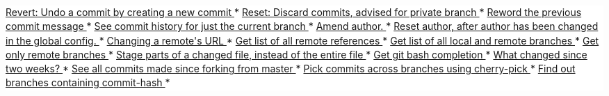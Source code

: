  <a href="#revert-undo-a-commit-by-creating-a-new-commit">
  Revert: Undo a commit by creating a new commit
 </a>
 *
 <a href="#reset-discard-commits-advised-for-private-branch">
  Reset: Discard commits, advised for private branch
 </a>
 *
 <a href="#reword-the-previous-commit-message">
  Reword the previous commit message
 </a>
 *
 <a href="#see-commit-history-for-just-the-current-branch">
  See commit history for just the current branch
 </a>
 *
 <a href="#amend-author">
  Amend author.
 </a>
 *
 <a href="#reset-author-after-author-has-been-changed-in-the-global-config">
  Reset author, after author has been changed in the global config.
 </a>
 *
 <a href="#changing-a-remotes-url">
  Changing a remote's URL
 </a>
 *
 <a href="#get-list-of-all-remote-references">
  Get list of all remote references
 </a>
 *
 <a href="#get-list-of-all-local-and-remote-branches">
  Get list of all local and remote branches
 </a>
 *
 <a href="#get-only-remote-branches">
  Get only remote branches
 </a>
 *
 <a href="#stage-parts-of-a-changed-file-instead-of-the-entire-file">
  Stage parts of a changed file, instead of the entire file
 </a>
 *
 <a href="#get-git-bash-completion">
  Get git bash completion
 </a>
 *
 <a href="#what-changed-since-two-weeks">
  What changed since two weeks?
 </a>
 *
 <a href="#see-all-commits-made-since-forking-from-master">
  See all commits made since forking from master
 </a>
 *
 <a href="#pick-commits-across-branches-using-cherry-pick">
  Pick commits across branches using cherry-pick
 </a>
 *
 <a href="#find-out-branches-containing-commit-hash">
  Find out branches containing commit-hash
 </a>
 *